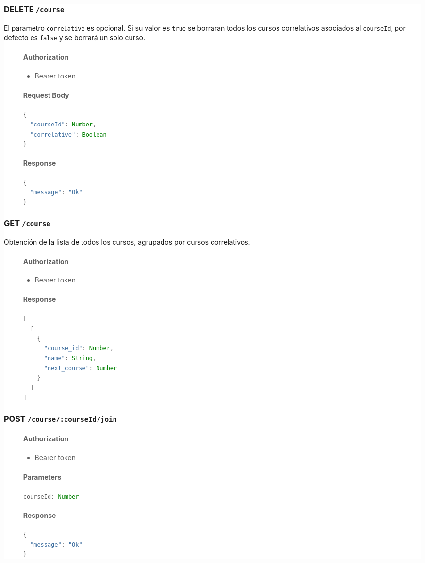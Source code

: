 ### **DELETE** `/course`
  El parametro `correlative` es opcional. Si su valor es `true` se borraran todos los cursos correlativos asociados al `courseId`, por defecto es `false` y se borrará un solo curso.
> #### Authorization
> - Bearer token
> 
> #### Request Body
> ```js
> {
>   "courseId": Number,
>   "correlative": Boolean
> }
> ```
> #### Response
> ```js
> {
>   "message": "Ok"
> }
> ```

### **GET** `/course`
Obtención de la lista de todos los cursos, agrupados por cursos correlativos.
> #### Authorization
> - Bearer token
> 
> #### Response
> ```js
> [
>   [
>     {
>       "course_id": Number,
>       "name": String,
>       "next_course": Number
>     }
>   ]
> ]
> ```

### **POST** `/course/:courseId/join`
> #### Authorization
> - Bearer token
>
> #### Parameters
> ```js
> courseId: Number
> ```
>
> #### Response
> ```js
> {
>   "message": "Ok"
> }
> ```
